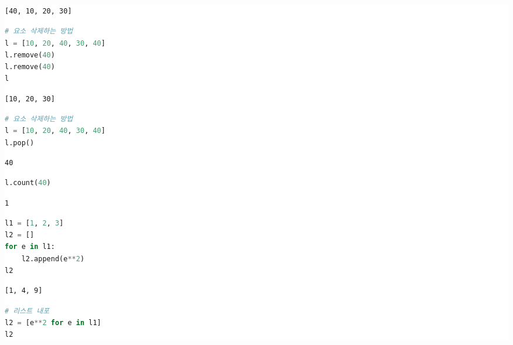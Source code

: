 


    [40, 10, 20, 30]




```python
# 요소 삭제하는 방법
l = [10, 20, 40, 30, 40]
l.remove(40)
l.remove(40)
l
```




    [10, 20, 30]




```python
# 요소 삭제하는 방법
l = [10, 20, 40, 30, 40]
l.pop()
```




    40




```python
l.count(40)
```




    1




```python
l1 = [1, 2, 3]
l2 = []
for e in l1:
    l2.append(e**2)
l2
```




    [1, 4, 9]




```python
# 리스트 내포
l2 = [e**2 for e in l1]
l2
```
